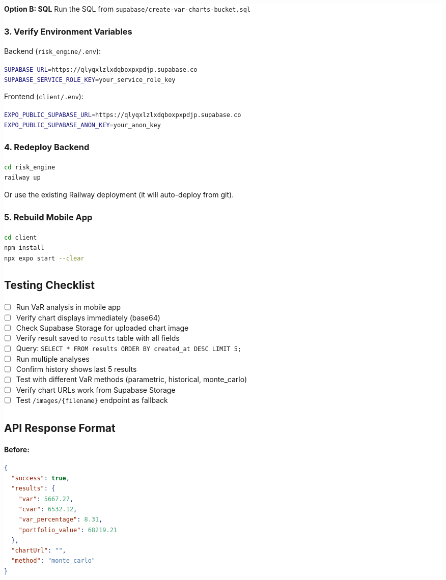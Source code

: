 **Option B: SQL**
Run the SQL from `supabase/create-var-charts-bucket.sql`

### 3. Verify Environment Variables

Backend (`risk_engine/.env`):
```bash
SUPABASE_URL=https://qlyqxlzlxdqboxpxpdjp.supabase.co
SUPABASE_SERVICE_ROLE_KEY=your_service_role_key
```

Frontend (`client/.env`):
```bash
EXPO_PUBLIC_SUPABASE_URL=https://qlyqxlzlxdqboxpxpdjp.supabase.co
EXPO_PUBLIC_SUPABASE_ANON_KEY=your_anon_key
```

### 4. Redeploy Backend

```bash
cd risk_engine
railway up
```

Or use the existing Railway deployment (it will auto-deploy from git).

### 5. Rebuild Mobile App

```bash
cd client
npm install
npx expo start --clear
```

## Testing Checklist

- [ ] Run VaR analysis in mobile app
- [ ] Verify chart displays immediately (base64)
- [ ] Check Supabase Storage for uploaded chart image
- [ ] Verify result saved to `results` table with all fields
- [ ] Query: `SELECT * FROM results ORDER BY created_at DESC LIMIT 5;`
- [ ] Run multiple analyses
- [ ] Confirm history shows last 5 results
- [ ] Test with different VaR methods (parametric, historical, monte_carlo)
- [ ] Verify chart URLs work from Supabase Storage
- [ ] Test `/images/{filename}` endpoint as fallback

## API Response Format

**Before:**
```json
{
  "success": true,
  "results": {
    "var": 5667.27,
    "cvar": 6532.12,
    "var_percentage": 8.31,
    "portfolio_value": 68219.21
  },
  "chartUrl": "",
  "method": "monte_carlo"
}
```
